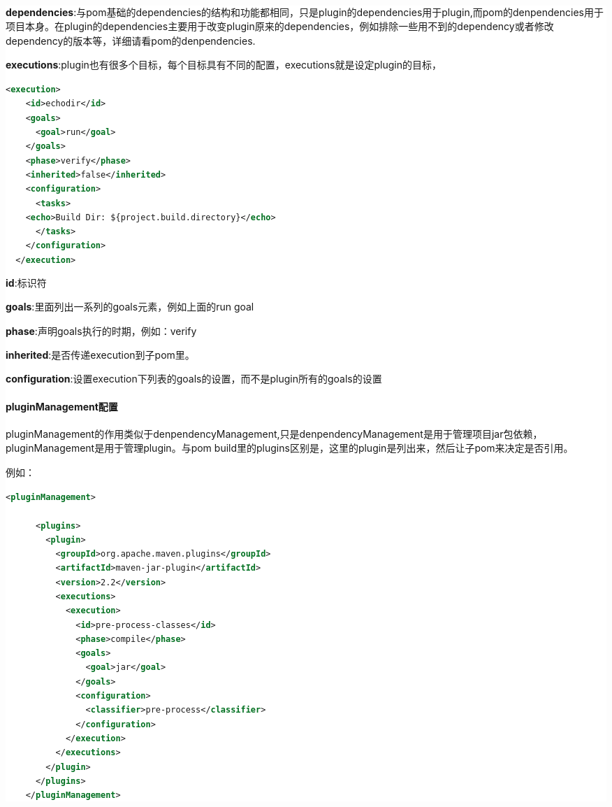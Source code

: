 **dependencies**:与pom基础的dependencies的结构和功能都相同，只是plugin的dependencies用于plugin,而pom的denpendencies用于项目本身。在plugin的dependencies主要用于改变plugin原来的dependencies，例如排除一些用不到的dependency或者修改dependency的版本等，详细请看pom的denpendencies.

**executions**:plugin也有很多个目标，每个目标具有不同的配置，executions就是设定plugin的目标，

```xml
<execution>
    <id>echodir</id>
    <goals>
      <goal>run</goal>
    </goals>
    <phase>verify</phase>
    <inherited>false</inherited>
    <configuration>
      <tasks>
	<echo>Build Dir: ${project.build.directory}</echo>
      </tasks>
    </configuration>
  </execution> 
```

**id**:标识符

**goals**:里面列出一系列的goals元素，例如上面的run goal

**phase**:声明goals执行的时期，例如：verify

**inherited**:是否传递execution到子pom里。

**configuration**:设置execution下列表的goals的设置，而不是plugin所有的goals的设置  

#### pluginManagement配置  

pluginManagement的作用类似于denpendencyManagement,只是denpendencyManagement是用于管理项目jar包依赖，pluginManagement是用于管理plugin。与pom build里的plugins区别是，这里的plugin是列出来，然后让子pom来决定是否引用。  

例如：  

```xml
<pluginManagement> 

      <plugins>
        <plugin>
          <groupId>org.apache.maven.plugins</groupId>
          <artifactId>maven-jar-plugin</artifactId>
          <version>2.2</version>
          <executions>
            <execution>
              <id>pre-process-classes</id>
              <phase>compile</phase>
              <goals>
                <goal>jar</goal>
              </goals>
              <configuration>
                <classifier>pre-process</classifier>
              </configuration>
            </execution>
          </executions>
        </plugin>
      </plugins>
    </pluginManagement>
```
